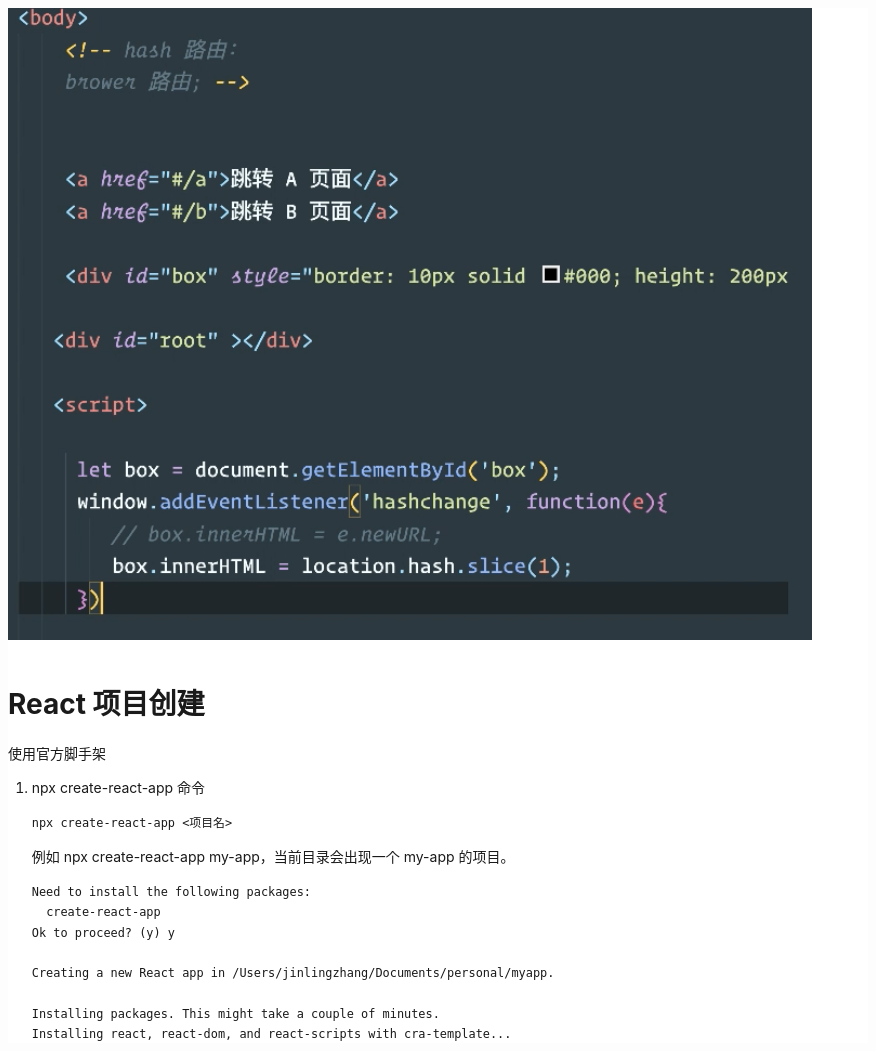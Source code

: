 ![image-20210311224521016](images/image-20210311224521016.png)

# React 项目创建

使用官方脚手架

1. npx create-react-app 命令

   `npx create-react-app <项目名>`

   例如 npx create-react-app my-app，当前目录会出现一个 my-app 的项目。

   ```shell
   Need to install the following packages:
     create-react-app
   Ok to proceed? (y) y
   
   Creating a new React app in /Users/jinlingzhang/Documents/personal/myapp.
   
   Installing packages. This might take a couple of minutes.
   Installing react, react-dom, and react-scripts with cra-template...
   ```
